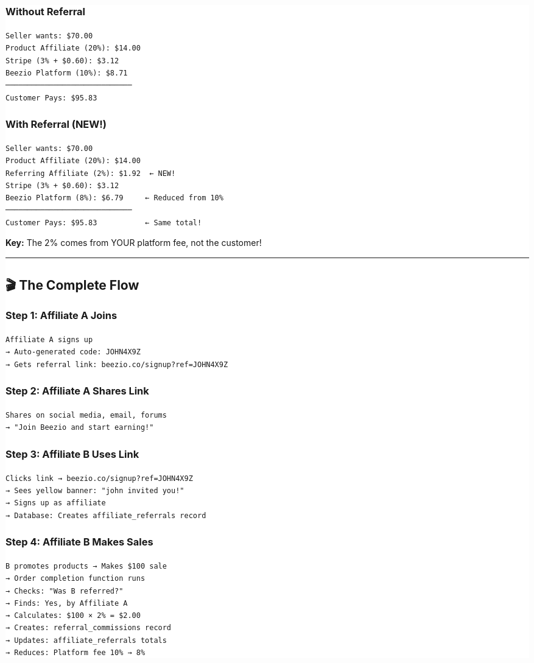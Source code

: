 ### Without Referral
```
Seller wants: $70.00
Product Affiliate (20%): $14.00
Stripe (3% + $0.60): $3.12
Beezio Platform (10%): $8.71
─────────────────────────────
Customer Pays: $95.83
```

### With Referral (NEW!)
```
Seller wants: $70.00
Product Affiliate (20%): $14.00
Referring Affiliate (2%): $1.92  ← NEW!
Stripe (3% + $0.60): $3.12
Beezio Platform (8%): $6.79     ← Reduced from 10%
─────────────────────────────
Customer Pays: $95.83           ← Same total!
```

**Key:** The 2% comes from YOUR platform fee, not the customer!

---

## 🎬 The Complete Flow

### Step 1: Affiliate A Joins
```
Affiliate A signs up
→ Auto-generated code: JOHN4X9Z
→ Gets referral link: beezio.co/signup?ref=JOHN4X9Z
```

### Step 2: Affiliate A Shares Link
```
Shares on social media, email, forums
→ "Join Beezio and start earning!"
```

### Step 3: Affiliate B Uses Link
```
Clicks link → beezio.co/signup?ref=JOHN4X9Z
→ Sees yellow banner: "john invited you!"
→ Signs up as affiliate
→ Database: Creates affiliate_referrals record
```

### Step 4: Affiliate B Makes Sales
```
B promotes products → Makes $100 sale
→ Order completion function runs
→ Checks: "Was B referred?"
→ Finds: Yes, by Affiliate A
→ Calculates: $100 × 2% = $2.00
→ Creates: referral_commissions record
→ Updates: affiliate_referrals totals
→ Reduces: Platform fee 10% → 8%
```
